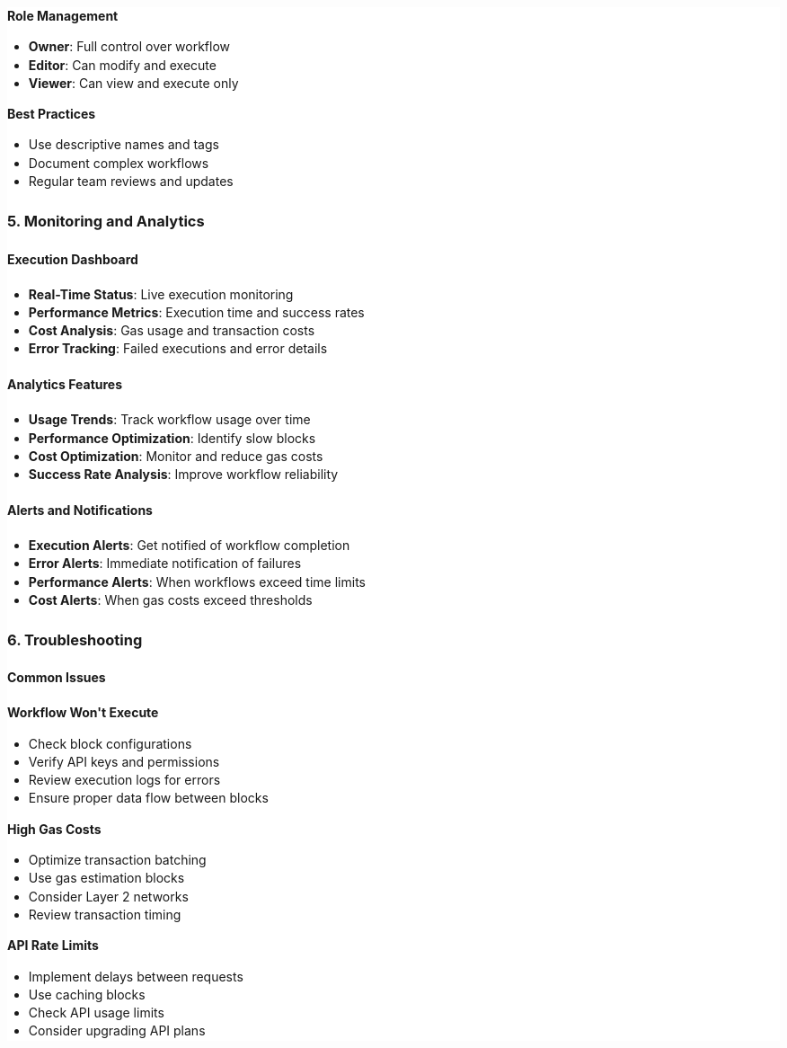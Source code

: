 **Role Management**

- **Owner**: Full control over workflow
- **Editor**: Can modify and execute
- **Viewer**: Can view and execute only

**Best Practices**

- Use descriptive names and tags
- Document complex workflows
- Regular team reviews and updates

### 5. Monitoring and Analytics

#### Execution Dashboard

- **Real-Time Status**: Live execution monitoring
- **Performance Metrics**: Execution time and success rates
- **Cost Analysis**: Gas usage and transaction costs
- **Error Tracking**: Failed executions and error details

#### Analytics Features

- **Usage Trends**: Track workflow usage over time
- **Performance Optimization**: Identify slow blocks
- **Cost Optimization**: Monitor and reduce gas costs
- **Success Rate Analysis**: Improve workflow reliability

#### Alerts and Notifications

- **Execution Alerts**: Get notified of workflow completion
- **Error Alerts**: Immediate notification of failures
- **Performance Alerts**: When workflows exceed time limits
- **Cost Alerts**: When gas costs exceed thresholds

### 6. Troubleshooting

#### Common Issues

**Workflow Won't Execute**

- Check block configurations
- Verify API keys and permissions
- Review execution logs for errors
- Ensure proper data flow between blocks

**High Gas Costs**

- Optimize transaction batching
- Use gas estimation blocks
- Consider Layer 2 networks
- Review transaction timing

**API Rate Limits**

- Implement delays between requests
- Use caching blocks
- Check API usage limits
- Consider upgrading API plans
